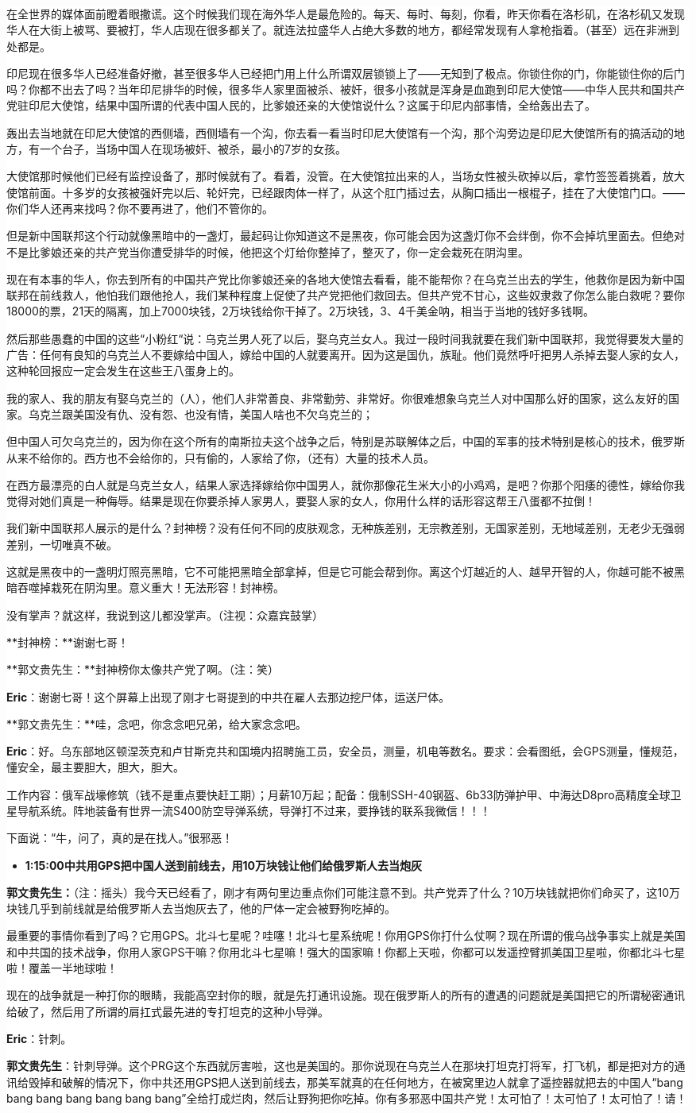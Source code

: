在全世界的媒体面前瞪着眼撒谎。这个时候我们现在海外华人是最危险的。每天、每时、每刻，你看，昨天你看在洛杉矶，在洛杉矶又发现华人在大街上被骂、要被打，华人店现在很多都关了。就连法拉盛华人占绝大多数的地方，都经常发现有人拿枪指着。（甚至）远在非洲到处都是。

印尼现在很多华人已经准备好撤，甚至很多华人已经把门用上什么所谓双层锁锁上了——无知到了极点。你锁住你的门，你能锁住你的后门吗？你都不出去了吗？当年印尼排华的时候，很多华人家里面被杀、被奸，很多小孩就是浑身是血跑到印尼大使馆——中华人民共和国共产党驻印尼大使馆，结果中国所谓的代表中国人民的，比爹娘还亲的大使馆说什么？这属于印尼内部事情，全给轰出去了。

轰出去当地就在印尼大使馆的西侧墙，西侧墙有一个沟，你去看一看当时印尼大使馆有一个沟，那个沟旁边是印尼大使馆所有的搞活动的地方，有一个台子，当场中国人在现场被奸、被杀，最小的7岁的女孩。

大使馆那时候他们已经有监控设备了，那时候就有了。看着，没管。在大使馆拉出来的人，当场女性被头砍掉以后，拿竹签签着挑着，放大使馆前面。十多岁的女孩被强奸完以后、轮奸完，已经跟肉体一样了，从这个肛门插过去，从胸口插出一根棍子，挂在了大使馆门口。——你们华人还再来找吗？你不要再进了，他们不管你的。

但是新中国联邦这个行动就像黑暗中的一盏灯，最起码让你知道这不是黑夜，你可能会因为这盏灯你不会绊倒，你不会掉坑里面去。但绝对不是比爹娘还亲的共产党当你遭受排华的时候，他把这个灯给你整掉了，整灭了，你一定会栽死在阴沟里。

现在有本事的华人，你去到所有的中国共产党比你爹娘还亲的各地大使馆去看看，能不能帮你？在乌克兰出去的学生，他救你是因为新中国联邦在前线救人，他怕我们跟他抢人，我们某种程度上促使了共产党把他们救回去。但共产党不甘心，这些奴隶救了你怎么能白救呢？要你18000的票，21天的隔离，加上7000块钱，2万块钱给你干掉了。2万块钱，3、4千美金呐，相当于当地的钱好多钱啊。

然后那些愚蠢的中国的这些“小粉红“说：乌克兰男人死了以后，娶乌克兰女人。我过一段时间我就要在我们新中国联邦，我觉得要发大量的广告：任何有良知的乌克兰人不要嫁给中国人，嫁给中国的人就要离开。因为这是国仇，族耻。他们竟然呼吁把男人杀掉去娶人家的女人，这种轮回报应一定会发生在这些王八蛋身上的。

我的家人、我的朋友有娶乌克兰的（人），他们人非常善良、非常勤劳、非常好。你很难想象乌克兰人对中国那么好的国家，这么友好的国家。乌克兰跟美国没有仇、没有怨、也没有情，美国人啥也不欠乌克兰的；

但中国人可欠乌克兰的，因为你在这个所有的南斯拉夫这个战争之后，特别是苏联解体之后，中国的军事的技术特别是核心的技术，俄罗斯从来不给你的。西方也不会给你的，只有偷的，人家给了你，（还有）大量的技术人员。

在西方最漂亮的白人就是乌克兰女人，结果人家选择嫁给你中国男人，就你那像花生米大小的小鸡鸡，是吧？你那个阳痿的德性，嫁给你我觉得对她们真是一种侮辱。结果是现在你要杀掉人家男人，要娶人家的女人，你用什么样的话形容这帮王八蛋都不拉倒！

我们新中国联邦人展示的是什么？封神榜？没有任何不同的皮肤观念，无种族差别，无宗教差别，无国家差别，无地域差别，无老少无强弱差别，一切唯真不破。

这就是黑夜中的一盏明灯照亮黑暗，它不可能把黑暗全部拿掉，但是它可能会帮到你。离这个灯越近的人、越早开智的人，你越可能不被黑暗吞噬掉栽死在阴沟里。意义重大！无法形容！封神榜。

没有掌声？就这样，我说到这儿都没掌声。（注视：众嘉宾鼓掌）

**封神榜：**谢谢七哥！

**郭文贵先生：**封神榜你太像共产党了啊。（注：笑）

**Eric**：谢谢七哥！这个屏幕上出现了刚才七哥提到的中共在雇人去那边挖尸体，运送尸体。

**郭文贵先生：**哇，念吧，你念念吧兄弟，给大家念念吧。

**Eric**：好。乌东部地区顿涅茨克和卢甘斯克共和国境内招聘施工员，安全员，测量，机电等数名。要求：会看图纸，会GPS测量，懂规范，懂安全，最主要胆大，胆大，胆大。

工作内容：俄军战壕修筑（钱不是重点要快赶工期）；月薪10万起；配备：俄制SSH-40钢盔、6b33防弹护甲、中海达D8pro高精度全球卫星导航系统。阵地装备有世界一流S400防空导弹系统，导弹打不过来，要挣钱的联系我微信！！！

下面说：“牛，问了，真的是在找人。”很邪恶！

- **1:15:00****中共用****GPS****把****中国人****送到前线去****，用****10****万块钱****让他们****给俄罗斯人去当炮灰**


**郭文贵先生：**（注：摇头）我今天已经看了，刚才有两句里边重点你们可能注意不到。共产党弄了什么？10万块钱就把你们命买了，这10万块钱几乎到前线就是给俄罗斯人去当炮灰去了，他的尸体一定会被野狗吃掉的。

最重要的事情你看到了吗？它用GPS。北斗七星呢？哇噻！北斗七星系统呢！你用GPS你打什么仗啊？现在所谓的俄乌战争事实上就是美国和中共国的技术战争，你用人家GPS干嘛？你用北斗七星嘛！强大的国家嘛！你都上天啦，你都可以发遥控臂抓美国卫星啦，你都北斗七星啦！覆盖一半地球啦！

现在的战争就是一种打你的眼睛，我能高空封你的眼，就是先打通讯设施。现在俄罗斯人的所有的遭遇的问题就是美国把它的所谓秘密通讯给破了，然后用了所谓的肩扛式最先进的专打坦克的这种小导弹。

**Eric**：针刺。

**郭文贵先生**：针刺导弹。这个PRG这个东西就厉害啦，这也是美国的。那你说现在乌克兰人在那块打坦克打将军，打飞机，都是把对方的通讯给毁掉和破解的情况下，你中共还用GPS把人送到前线去，那美军就真的在任何地方，在被窝里边人就拿了遥控器就把去的中国人“bang bang bang bang bang bang bang”全给打成烂肉，然后让野狗把你吃掉。你有多邪恶中国共产党！太可怕了！太可怕了！太可怕了！请！
